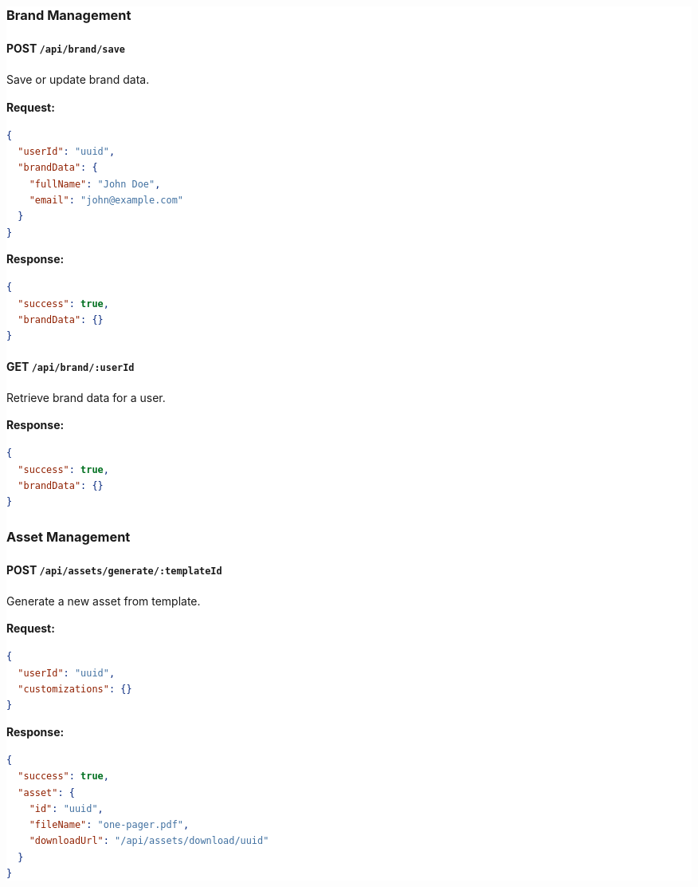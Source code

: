 ### Brand Management

#### POST `/api/brand/save`
Save or update brand data.

**Request:**
```json
{
  "userId": "uuid",
  "brandData": {
    "fullName": "John Doe",
    "email": "john@example.com"
  }
}
```

**Response:**
```json
{
  "success": true,
  "brandData": {}
}
```

#### GET `/api/brand/:userId`
Retrieve brand data for a user.

**Response:**
```json
{
  "success": true,
  "brandData": {}
}
```

### Asset Management

#### POST `/api/assets/generate/:templateId`
Generate a new asset from template.

**Request:**
```json
{
  "userId": "uuid",
  "customizations": {}
}
```

**Response:**
```json
{
  "success": true,
  "asset": {
    "id": "uuid",
    "fileName": "one-pager.pdf",
    "downloadUrl": "/api/assets/download/uuid"
  }
}
```
